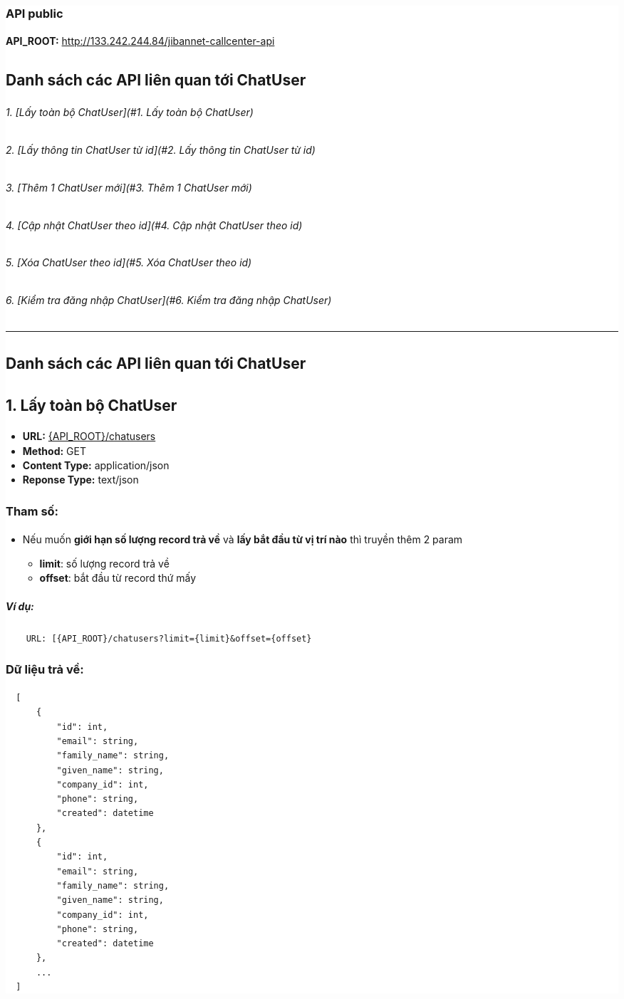 ### API public

**API_ROOT:** http://133.242.244.84/jibannet-callcenter-api

## Danh sách các API liên quan tới ChatUser
###### 1. [Lấy toàn bộ ChatUser](#1. Lấy toàn bộ ChatUser)
###### 2. [Lấy thông tin ChatUser từ id](#2. Lấy thông tin ChatUser từ id)
###### 3. [Thêm 1 ChatUser mới](#3. Thêm 1 ChatUser mới)
###### 4. [Cập nhật ChatUser theo id](#4. Cập nhật ChatUser theo id)
###### 5. [Xóa ChatUser theo id](#5. Xóa ChatUser theo id)
###### 6. [Kiểm tra đăng nhập ChatUser](#6. Kiểm tra đăng nhập ChatUser)

**********************************

## Danh sách các API liên quan tới ChatUser
## 1. Lấy toàn bộ ChatUser
* **URL:** [{API_ROOT}/chatusers](#)
* **Method:** GET
* **Content Type:** application/json
* **Reponse Type:** text/json

### Tham số:
* Nếu muốn **giới hạn số lượng record trả về** và **lấy bắt đầu từ vị trí nào** thì truyền thêm 2 param

  - **limit**: số lượng record trả về
  - **offset**: bắt đầu từ record thứ mấy
##### Ví dụ: 
		URL: [{API_ROOT}/chatusers?limit={limit}&offset={offset}

### Dữ liệu trả về:
    
  ```
	[
	    {
			"id": int,
			"email": string,
			"family_name": string,
			"given_name": string,
			"company_id": int,
			"phone": string,
			"created": datetime
	    },
	    {
			"id": int,
			"email": string,
			"family_name": string,
			"given_name": string,
			"company_id": int,
			"phone": string,
			"created": datetime
	    },
	    ...
	]
  ```
